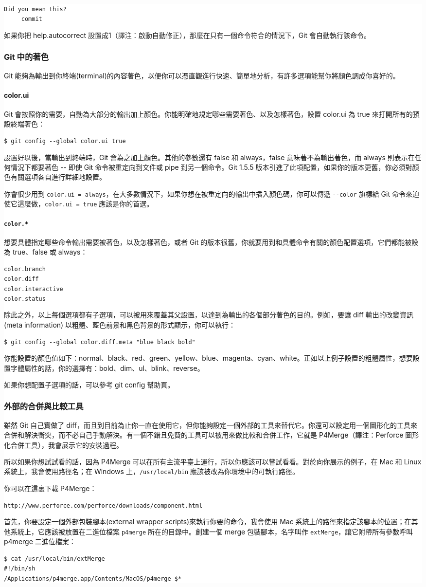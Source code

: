 	Did you mean this?
	     commit

如果你把 help.autocorrect 設置成1（譯注：啟動自動修正），那麼在只有一個命令符合的情況下，Git 會自動執行該命令。 

### Git 中的著色 ###

Git 能夠為輸出到你終端(terminal)的內容著色，以便你可以憑直觀進行快速、簡單地分析，有許多選項能幫你將顏色調成你喜好的。

#### color.ui ####

Git 會按照你的需要，自動為大部分的輸出加上顏色。你能明確地規定哪些需要著色、以及怎樣著色，設置 color.ui 為 true 來打開所有的預設終端著色：

	$ git config --global color.ui true

設置好以後，當輸出到終端時，Git 會為之加上顏色。其他的參數還有 false 和 always，false 意味著不為輸出著色，而 always 則表示在任何情況下都要著色 -- 即使 Git 命令被重定向到文件或 pipe 到另一個命令。Git 1.5.5 版本引進了此項配置，如果你的版本更舊，你必須對顏色有關選項各自進行詳細地設置。 

你會很少用到 `color.ui = always`，在大多數情況下，如果你想在被重定向的輸出中插入顏色碼，你可以傳遞 `--color` 旗標給 Git 命令來迫使它這麼做，`color.ui = true` 應該是你的首選。 

#### `color.*` ####

想要具體指定哪些命令輸出需要被著色，以及怎樣著色，或者 Git 的版本很舊，你就要用到和具體命令有關的顏色配置選項，它們都能被設為 true、false 或 always： 

	color.branch
	color.diff
	color.interactive
	color.status

除此之外，以上每個選項都有子選項，可以被用來覆蓋其父設置，以達到為輸出的各個部分著色的目的。例如，要讓 diff 輸出的改變資訊 (meta information) 以粗體、藍色前景和黑色背景的形式顯示，你可以執行： 

	$ git config --global color.diff.meta "blue black bold"

你能設置的顏色值如下：normal、black、red、green、yellow、blue、magenta、cyan、white。正如以上例子設置的粗體屬性，想要設置字體屬性的話，你的選擇有：bold、dim、ul、blink、reverse。 

如果你想配置子選項的話，可以參考 git config 幫助頁。 

### 外部的合併與比較工具 ###

雖然 Git 自己實做了 diff，而且到目前為止你一直在使用它，但你能夠設定一個外部的工具來替代它。你還可以設定用一個圖形化的工具來合併和解決衝突，而不必自己手動解決。有一個不錯且免費的工具可以被用來做比較和合併工作，它就是 P4Merge（譯注：Perforce 圖形化合併工具），我會展示它的安裝過程。 

所以如果你想試試看的話，因為 P4Merge 可以在所有主流平臺上運行，所以你應該可以嘗試看看。對於向你展示的例子，在 Mac 和 Linux 系統上，我會使用路徑名；在 Windows 上，`/usr/local/bin` 應該被改為你環境中的可執行路徑。 

你可以在這裏下載 P4Merge： 

	http://www.perforce.com/perforce/downloads/component.html

首先，你要設定一個外部包裝腳本(external wrapper scripts)來執行你要的命令，我會使用 Mac 系統上的路徑來指定該腳本的位置；在其他系統上，它應該被放置在二進位檔案 `p4merge` 所在的目錄中。創建一個 merge 包裝腳本，名字叫作 `extMerge`，讓它附帶所有參數呼叫 p4merge 二進位檔案： 

	$ cat /usr/local/bin/extMerge
	#!/bin/sh
	/Applications/p4merge.app/Contents/MacOS/p4merge $*
